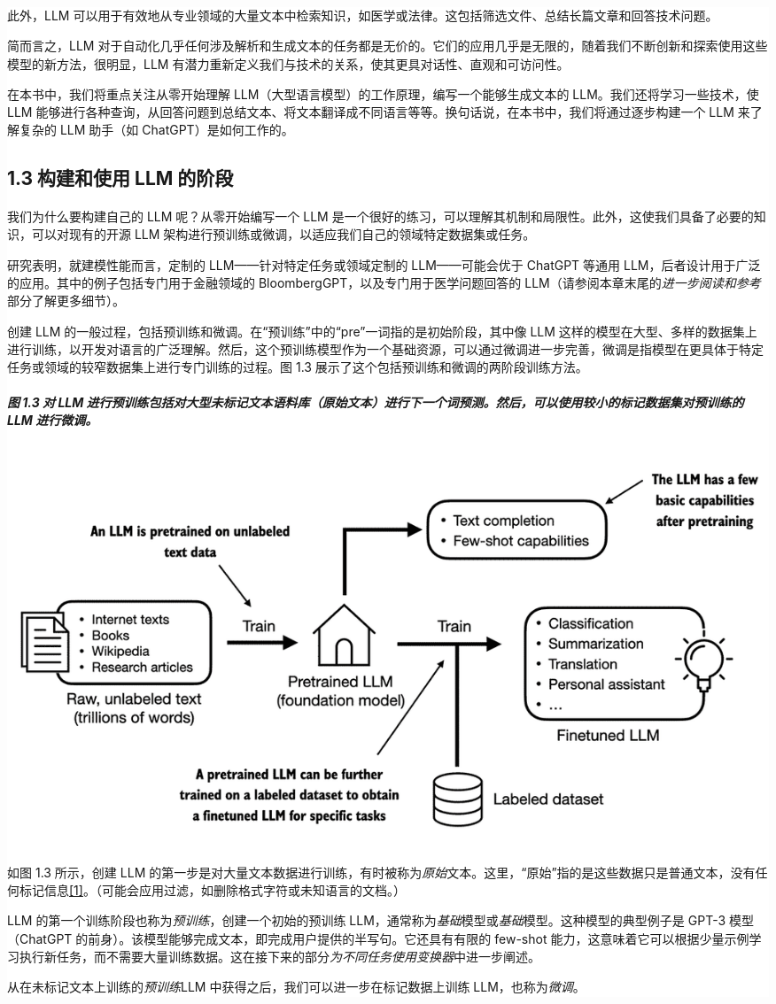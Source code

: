 此外，LLM 可以用于有效地从专业领域的大量文本中检索知识，如医学或法律。这包括筛选文件、总结长篇文章和回答技术问题。

简而言之，LLM 对于自动化几乎任何涉及解析和生成文本的任务都是无价的。它们的应用几乎是无限的，随着我们不断创新和探索使用这些模型的新方法，很明显，LLM 有潜力重新定义我们与技术的关系，使其更具对话性、直观和可访问性。

在本书中，我们将重点关注从零开始理解 LLM（大型语言模型）的工作原理，编写一个能够生成文本的 LLM。我们还将学习一些技术，使 LLM 能够进行各种查询，从回答问题到总结文本、将文本翻译成不同语言等等。换句话说，在本书中，我们将通过逐步构建一个 LLM 来了解复杂的 LLM 助手（如 ChatGPT）是如何工作的。

## 1.3 构建和使用 LLM 的阶段

我们为什么要构建自己的 LLM 呢？从零开始编写一个 LLM 是一个很好的练习，可以理解其机制和局限性。此外，这使我们具备了必要的知识，可以对现有的开源 LLM 架构进行预训练或微调，以适应我们自己的领域特定数据集或任务。

研究表明，就建模性能而言，定制的 LLM——针对特定任务或领域定制的 LLM——可能会优于 ChatGPT 等通用 LLM，后者设计用于广泛的应用。其中的例子包括专门用于金融领域的 BloombergGPT，以及专门用于医学问题回答的 LLM（请参阅本章末尾的*进一步阅读和参考*部分了解更多细节）。

创建 LLM 的一般过程，包括预训练和微调。在“预训练”中的“pre”一词指的是初始阶段，其中像 LLM 这样的模型在大型、多样的数据集上进行训练，以开发对语言的广泛理解。然后，这个预训练模型作为一个基础资源，可以通过微调进一步完善，微调是指模型在更具体于特定任务或领域的较窄数据集上进行专门训练的过程。图 1.3 展示了这个包括预训练和微调的两阶段训练方法。

##### 图 1.3 对 LLM 进行预训练包括对大型未标记文本语料库（原始文本）进行下一个词预测。然后，可以使用较小的标记数据集对预训练的 LLM 进行微调。

![](img/ch-01__image006.png)

如图 1.3 所示，创建 LLM 的第一步是对大量文本数据进行训练，有时被称为*原始*文本。这里，“原始”指的是这些数据只是普通文本，没有任何标记信息[[1]](#_ftn1)。（可能会应用过滤，如删除格式字符或未知语言的文档。）

LLM 的第一个训练阶段也称为*预训练*，创建一个初始的预训练 LLM，通常称为*基础*模型或*基础*模型。这种模型的典型例子是 GPT-3 模型（ChatGPT 的前身）。该模型能够完成文本，即完成用户提供的半写句。它还具有有限的 few-shot 能力，这意味着它可以根据少量示例学习执行新任务，而不需要大量训练数据。这在接下来的部分*为不同任务使用变换器*中进一步阐述。

从在未标记文本上训练的*预训练*LLM 中获得之后，我们可以进一步在标记数据上训练 LLM，也称为*微调*。
